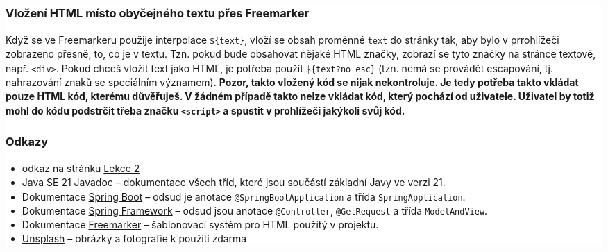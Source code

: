 ### Vložení HTML místo obyčejného textu přes Freemarker

Když se ve Freemarkeru použije interpolace `${text}`, vloží se obsah proměnné `text` do stránky tak, aby bylo v prrohlížeči zobrazeno přesně, to, co je v textu.
Tzn. pokud bude obsahovat nějaké HTML značky, zobrazí se tyto značky na stránce textově, např. `<div>`.
Pokud chceš vložit text jako HTML, je potřeba použít `${text?no_esc}` (tzn. nemá se provádět escapování, tj. nahrazování znaků se speciálním významem).
**Pozor, takto vložený kód se nijak nekontroluje.
Je tedy potřeba takto vkládat pouze HTML kód, kterému důvěřuješ.
V žádném případě takto nelze vkládat kód, který pochází od uživatele.
Uživatel by totiž mohl do kódu podstrčit třeba značku `<script>` a spustit v prohlížeči jakýkoli svůj kód.**

### Odkazy

* odkaz na stránku [Lekce 2](https://java.czechitas.cz/2024-jaro/java-2-online/lekce-2.html)
* Java SE 21 [Javadoc](https://docs.oracle.com/en/java/javase/21/docs/api/java.base/) – dokumentace všech tříd, které jsou součástí základní Javy ve verzi 21.
* Dokumentace [Spring Boot](https://spring.io/projects/spring-boot#learn) – odsud je anotace `@SpringBootApplication` a třída `SpringApplication`.
* Dokumentace [Spring Framework](https://spring.io/projects/spring-framework#learn) – odsud jsou anotace `@Controller`, `@GetRequest` a třída `ModelAndView`.
* Dokumentace [Freemarker](https://freemarker.apache.org/docs/index.html) – šablonovací systém pro HTML použitý v projektu.
* [Unsplash](https://unsplash.com) – obrázky a fotografie k použití zdarma
